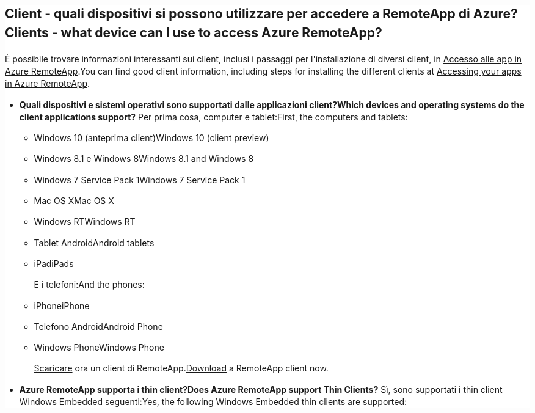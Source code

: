 ## <a name="clients---what-device-can-i-use-to-access-azure-remoteapp"></a><span data-ttu-id="7abc9-192">Client - quali dispositivi si possono utilizzare per accedere a RemoteApp di Azure?</span><span class="sxs-lookup"><span data-stu-id="7abc9-192">Clients - what device can I use to access Azure RemoteApp?</span></span>
<span data-ttu-id="7abc9-193">È possibile trovare informazioni interessanti sui client, inclusi i passaggi per l'installazione di diversi client, in [Accesso alle app in Azure RemoteApp](remoteapp-clients.md).</span><span class="sxs-lookup"><span data-stu-id="7abc9-193">You can find good client information, including steps for installing the different clients at [Accessing your apps in Azure RemoteApp](remoteapp-clients.md).</span></span>

* <span data-ttu-id="7abc9-194">**Quali dispositivi e sistemi operativi sono supportati dalle applicazioni client?**</span><span class="sxs-lookup"><span data-stu-id="7abc9-194">**Which devices and operating systems do the client applications support?**</span></span>
  <span data-ttu-id="7abc9-195">Per prima cosa, computer e tablet:</span><span class="sxs-lookup"><span data-stu-id="7abc9-195">First, the computers and tablets:</span></span> 
  
  * <span data-ttu-id="7abc9-196">Windows 10 (anteprima client)</span><span class="sxs-lookup"><span data-stu-id="7abc9-196">Windows 10 (client preview)</span></span>
  * <span data-ttu-id="7abc9-197">Windows 8.1 e Windows 8</span><span class="sxs-lookup"><span data-stu-id="7abc9-197">Windows 8.1 and Windows 8</span></span>
  * <span data-ttu-id="7abc9-198">Windows 7 Service Pack 1</span><span class="sxs-lookup"><span data-stu-id="7abc9-198">Windows 7 Service Pack 1</span></span>
  * <span data-ttu-id="7abc9-199">Mac OS X</span><span class="sxs-lookup"><span data-stu-id="7abc9-199">Mac OS X</span></span>
  * <span data-ttu-id="7abc9-200">Windows RT</span><span class="sxs-lookup"><span data-stu-id="7abc9-200">Windows RT</span></span>
  * <span data-ttu-id="7abc9-201">Tablet Android</span><span class="sxs-lookup"><span data-stu-id="7abc9-201">Android tablets</span></span>
  * <span data-ttu-id="7abc9-202">iPad</span><span class="sxs-lookup"><span data-stu-id="7abc9-202">iPads</span></span>

    <span data-ttu-id="7abc9-203">E i telefoni:</span><span class="sxs-lookup"><span data-stu-id="7abc9-203">And the phones:</span></span>
  * <span data-ttu-id="7abc9-204">iPhone</span><span class="sxs-lookup"><span data-stu-id="7abc9-204">iPhone</span></span>
  * <span data-ttu-id="7abc9-205">Telefono Android</span><span class="sxs-lookup"><span data-stu-id="7abc9-205">Android Phone</span></span>
  * <span data-ttu-id="7abc9-206">Windows Phone</span><span class="sxs-lookup"><span data-stu-id="7abc9-206">Windows Phone</span></span>
    
    <span data-ttu-id="7abc9-207">[Scaricare](https://www.remoteapp.windowsazure.com/ClientDownload/AllClients.aspx) ora un client di RemoteApp.</span><span class="sxs-lookup"><span data-stu-id="7abc9-207">[Download](https://www.remoteapp.windowsazure.com/ClientDownload/AllClients.aspx) a RemoteApp client now.</span></span>
* <span data-ttu-id="7abc9-208">**Azure RemoteApp supporta i thin client?**</span><span class="sxs-lookup"><span data-stu-id="7abc9-208">**Does Azure RemoteApp support Thin Clients?**</span></span> <span data-ttu-id="7abc9-209">Sì, sono supportati i thin client Windows Embedded seguenti:</span><span class="sxs-lookup"><span data-stu-id="7abc9-209">Yes, the following Windows Embedded thin clients are supported:</span></span>
  